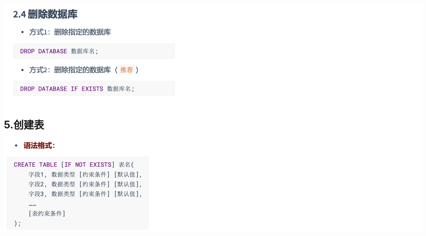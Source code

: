 <img src="https://raw.githubusercontent.com/xiechen274/ChenCsNote/images/images/image-20240614132825438.png" alt="image-20240614132825438" style="zoom:50%;" />

## 5.创建表

<img src="https://raw.githubusercontent.com/xiechen274/ChenCsNote/images/images/image-20240614133213350.png" alt="image-20240614133213350" style="zoom:50%;" />
